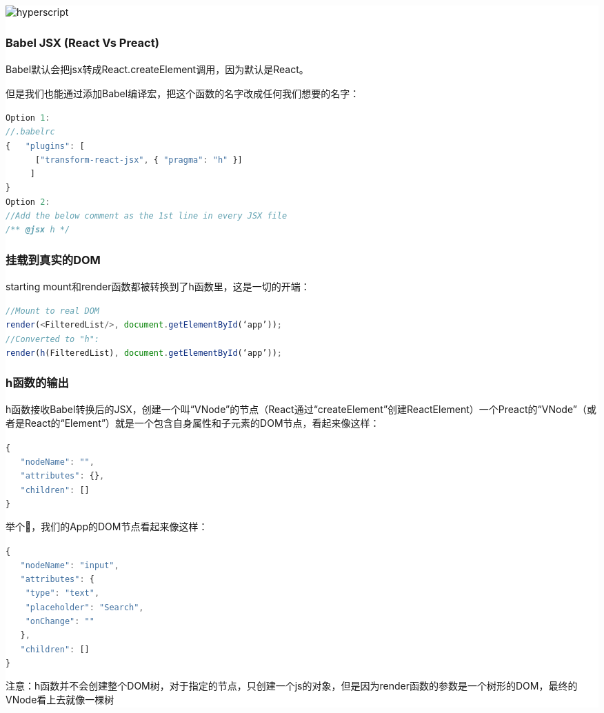 <Image className="wysiwyg-image" src='https://cdn.ugc.marryto.me//blog/vdom/594cf340e99c3.png' title='hyperscript' alt='hyperscript'/>


### Babel JSX (React Vs Preact)

Babel默认会把jsx转成React.createElement调用，因为默认是React。

但是我们也能通过添加Babel编译宏，把这个函数的名字改成任何我们想要的名字：

```javascript
Option 1:
//.babelrc
{   "plugins": [
      ["transform-react-jsx", { "pragma": "h" }]
     ] 
}
Option 2:
//Add the below comment as the 1st line in every JSX file
/** @jsx h */
```

### 挂载到真实的DOM

starting mount和render函数都被转换到了h函数里，这是一切的开端：

```javascript
//Mount to real DOM
render(<FilteredList/>, document.getElementById(‘app’));
//Converted to "h":
render(h(FilteredList), document.getElementById(‘app’));
```

### h函数的输出

h函数接收Babel转换后的JSX，创建一个叫“VNode”的节点（React通过“createElement”创建ReactElement）一个Preact的“VNode”（或者是React的“Element”）就是一个包含自身属性和子元素的DOM节点，看起来像这样：

```javascript
{
   "nodeName": "",
   "attributes": {},
   "children": []
}
```
举个🌰，我们的App的DOM节点看起来像这样：

```javascript
{
   "nodeName": "input",
   "attributes": {
    "type": "text",
    "placeholder": "Search",
    "onChange": ""
   },
   "children": []
}
```
注意：h函数并不会创建整个DOM树，对于指定的节点，只创建一个js的对象，但是因为render函数的参数是一个树形的DOM，最终的VNode看上去就像一棵树
